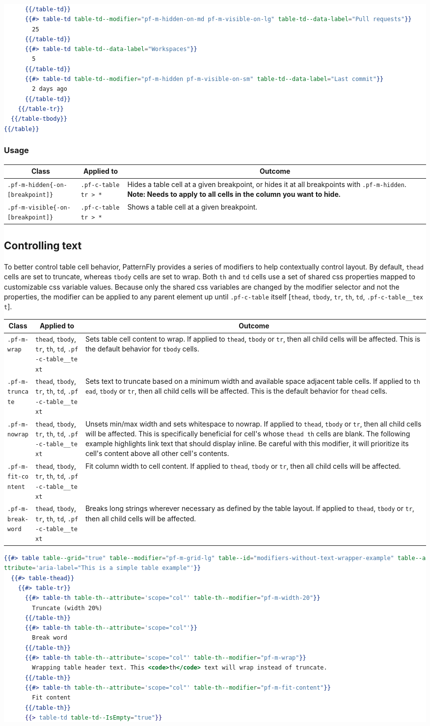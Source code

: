 ```hbs title=With-hidden/visible-breakpoint-modifiers
      {{/table-td}}
      {{#> table-td table-td--modifier="pf-m-hidden-on-md pf-m-visible-on-lg" table-td--data-label="Pull requests"}}
        25
      {{/table-td}}
      {{#> table-td table-td--data-label="Workspaces"}}
        5
      {{/table-td}}
      {{#> table-td table-td--modifier="pf-m-hidden pf-m-visible-on-sm" table-td--data-label="Last commit"}}
        2 days ago
      {{/table-td}}
    {{/table-tr}}
  {{/table-tbody}}
{{/table}}
```

### Usage

| Class | Applied to | Outcome |
| -- | -- | -- |
| `.pf-m-hidden{-on-[breakpoint]}` | `.pf-c-table tr > *` | Hides a table cell at a given breakpoint, or hides it at all breakpoints with `.pf-m-hidden`. **Note: Needs to apply to all cells in the column you want to hide.** |
| `.pf-m-visible{-on-[breakpoint]}` | `.pf-c-table tr > *` | Shows a table cell at a given breakpoint. |

## Controlling text

To better control table cell behavior, PatternFly provides a series of modifiers to help contextually control layout. By default, `thead` cells are set to truncate, whereas `tbody` cells are set to wrap. Both `th` and `td` cells use a set of shared css properties mapped to customizable css variable values. Because only the shared css variables are changed by the modifier selector and not the properties, the modifier can be applied to any parent element up until `.pf-c-table` itself [`thead`, `tbody`, `tr`, `th`, `td`, `.pf-c-table__text`].

| Class | Applied to | Outcome |
| -- | -- | -- |
| `.pf-m-wrap` | `thead`, `tbody`, `tr`, `th`, `td`, `.pf-c-table__text` | Sets table cell content to wrap. If applied to `thead`, `tbody` or `tr`, then all child cells will be affected. This is the default behavior for <code>tbody</code> cells. |
| `.pf-m-truncate` | `thead`, `tbody`, `tr`, `th`, `td`, `.pf-c-table__text` | Sets text to truncate based on a minimum width and available space adjacent table cells.  If applied to `thead`, `tbody` or `tr`, then all child cells will be affected. This is the default behavior for <code>thead</code> cells. |
| `.pf-m-nowrap` | `thead`, `tbody`, `tr`, `th`, `td`, `.pf-c-table__text` | Unsets min/max width and sets whitespace to nowrap.  If applied to `thead`, `tbody` or `tr`, then all child cells will be affected. This is specifically beneficial for cell's whose <code>thead th</code> cells are blank. The following example highlights link text that should display inline. Be careful with this modifier, it will prioritize its cell's content above all other cell's contents. |
| `.pf-m-fit-content` | `thead`, `tbody`, `tr`, `th`, `td`, `.pf-c-table__text` | Fit column width to cell content.  If applied to `thead`, `tbody` or `tr`, then all child cells will be affected. |
| `.pf-m-break-word` | `thead`, `tbody`, `tr`, `th`, `td`, `.pf-c-table__text` | Breaks long strings wherever necessary as defined by the table layout. If applied to `thead`, `tbody` or `tr`, then all child cells will be affected. |

```hbs title=Modifiers-without-text-wrapper
{{#> table table--grid="true" table--modifier="pf-m-grid-lg" table--id="modifiers-without-text-wrapper-example" table--attribute='aria-label="This is a simple table example"'}}
  {{#> table-thead}}
    {{#> table-tr}}
      {{#> table-th table-th--attribute='scope="col"' table-th--modifier="pf-m-width-20"}}
        Truncate (width 20%)
      {{/table-th}}
      {{#> table-th table-th--attribute='scope="col"'}}
        Break word
      {{/table-th}}
      {{#> table-th table-th--attribute='scope="col"' table-th--modifier="pf-m-wrap"}}
        Wrapping table header text. This <code>th</code> text will wrap instead of truncate.
      {{/table-th}}
      {{#> table-th table-th--attribute='scope="col"' table-th--modifier="pf-m-fit-content"}}
        Fit content
      {{/table-th}}
      {{> table-td table-td--IsEmpty="true"}}
```